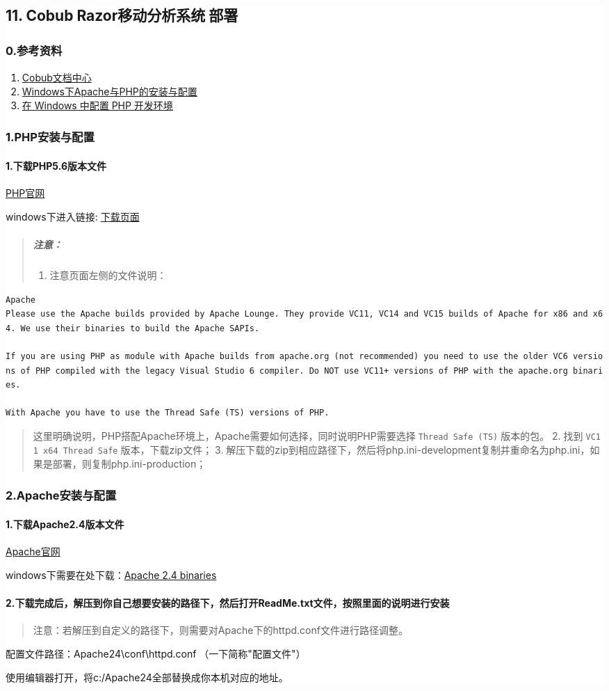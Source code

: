 


## 11. Cobub Razor移动分析系统 部署

### 0.参考资料
1. [Cobub文档中心](http://www.cobub.com/docs/)
2. [Windows下Apache与PHP的安装与配置](http://blog.csdn.net/softn/article/details/51916032)
3. [在 Windows 中配置 PHP 开发环境](https://netbeans.org/kb/docs/php/configure-php-environment-windows_zh_CN.html)



### 1.PHP安装与配置

#### 1.下载PHP5.6版本文件

[PHP官网](http://php.net/)

windows下进入链接: [下载页面](http://windows.php.net/download/)

> ##### 注意：
> 1. 注意页面左侧的文件说明：

```
Apache
Please use the Apache builds provided by Apache Lounge. They provide VC11, VC14 and VC15 builds of Apache for x86 and x64. We use their binaries to build the Apache SAPIs.

If you are using PHP as module with Apache builds from apache.org (not recommended) you need to use the older VC6 versions of PHP compiled with the legacy Visual Studio 6 compiler. Do NOT use VC11+ versions of PHP with the apache.org binaries.

With Apache you have to use the Thread Safe (TS) versions of PHP.
```
> 这里明确说明，PHP搭配Apache环境上，Apache需要如何选择，同时说明PHP需要选择 `Thread Safe (TS)` 版本的包。
> 2. 找到 `VC11 x64 Thread Safe` 版本，下载zip文件；
> 3. 解压下载的zip到相应路径下，然后将php.ini-development复制并重命名为php.ini，如果是部署，则复制php.ini-production；


### 2.Apache安装与配置

#### 1.下载Apache2.4版本文件

[Apache官网](http://httpd.apache.org/)

windows下需要在处下载：[Apache 2.4 binaries](https://www.apachelounge.com/download/)


#### 2.下载完成后，解压到你自己想要安装的路径下，然后打开ReadMe.txt文件，按照里面的说明进行安装

> 注意：若解压到自定义的路径下，则需要对Apache下的httpd.conf文件进行路径调整。

配置文件路径：Apache24\conf\httpd.conf （一下简称"配置文件"）

使用编辑器打开，将c:/Apache24全部替换成你本机对应的地址。
